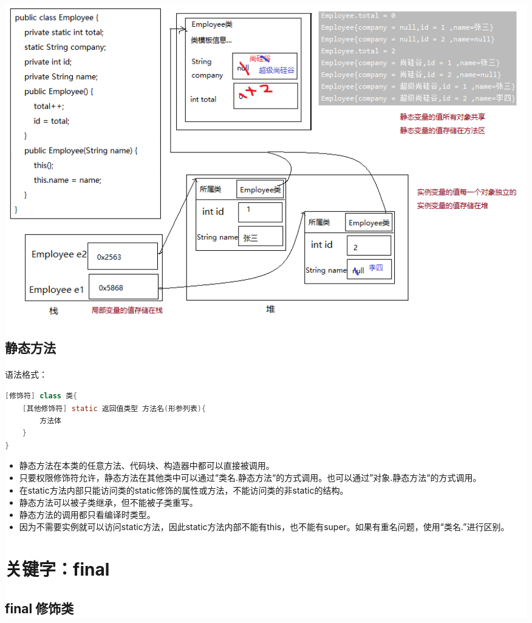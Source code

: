 ![image-20250202181000109](img/面向对象/image-20250202181000109.png)



## 静态方法

语法格式：

```java
[修饰符] class 类{
	[其他修饰符] static 返回值类型 方法名(形参列表){
        方法体
    }
}
```

- 静态方法在本类的任意方法、代码块、构造器中都可以直接被调用。
- 只要权限修饰符允许，静态方法在其他类中可以通过“类名.静态方法“的方式调用。也可以通过”对象.静态方法“的方式调用。
- 在static方法内部只能访问类的static修饰的属性或方法，不能访问类的非static的结构。
- 静态方法可以被子类继承，但不能被子类重写。
- 静态方法的调用都只看编译时类型。
- 因为不需要实例就可以访问static方法，因此static方法内部不能有this，也不能有super。如果有重名问题，使用“类名.”进行区别。

# 关键字：final

## final 修饰类
